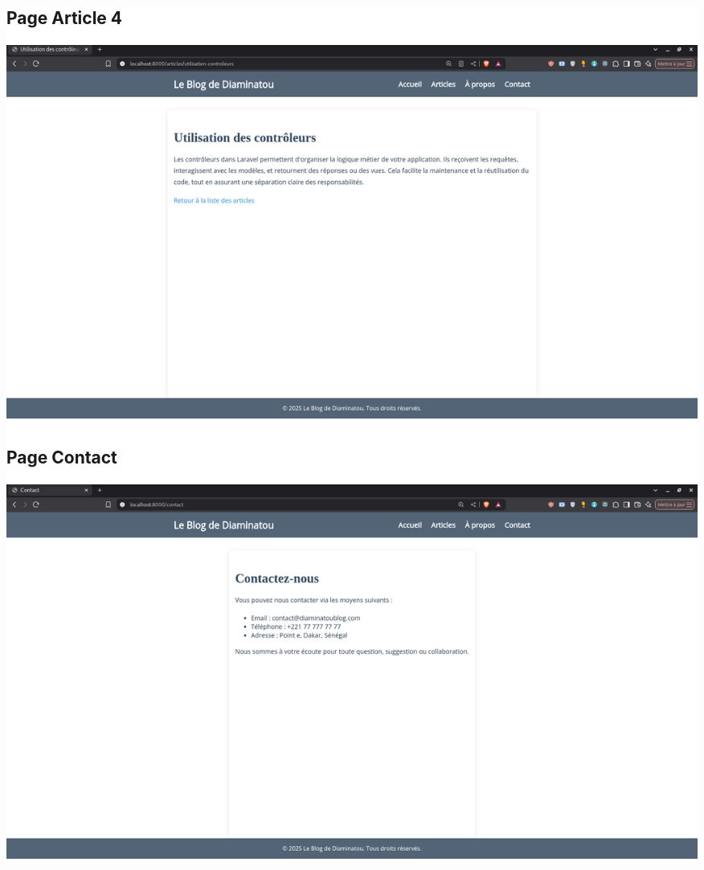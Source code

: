 ## Page Article 4

![article4](Captures/article4.png)

## Page Contact

![contact](Captures/contact.png)
